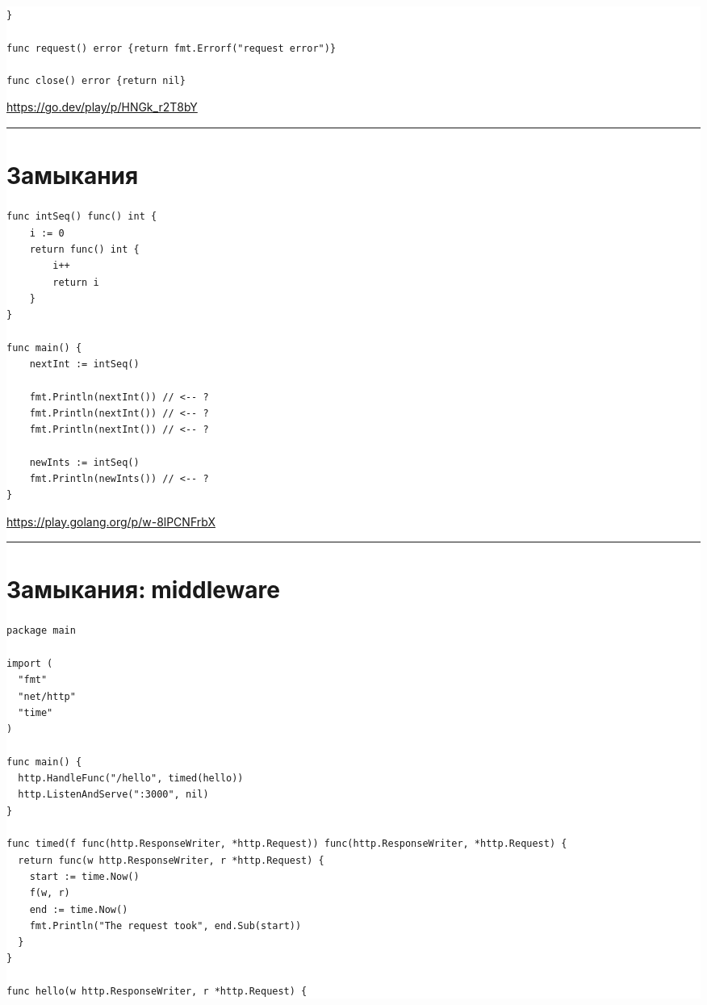 ```
}

func request() error {return fmt.Errorf("request error")}

func close() error {return nil}
```
https://go.dev/play/p/HNGk_r2T8bY


---

# Замыкания

```
func intSeq() func() int {
    i := 0
    return func() int {
        i++
        return i
    }
}

func main() {
    nextInt := intSeq()

    fmt.Println(nextInt()) // <-- ?
    fmt.Println(nextInt()) // <-- ?
    fmt.Println(nextInt()) // <-- ?

    newInts := intSeq()
    fmt.Println(newInts()) // <-- ?
}
```

https://play.golang.org/p/w-8lPCNFrbX

---

# Замыкания: middleware

```
package main

import (
  "fmt"
  "net/http"
  "time"
)

func main() {
  http.HandleFunc("/hello", timed(hello))
  http.ListenAndServe(":3000", nil)
}

func timed(f func(http.ResponseWriter, *http.Request)) func(http.ResponseWriter, *http.Request) {
  return func(w http.ResponseWriter, r *http.Request) {
    start := time.Now()
    f(w, r)
    end := time.Now()
    fmt.Println("The request took", end.Sub(start))
  }
}

func hello(w http.ResponseWriter, r *http.Request) {
```